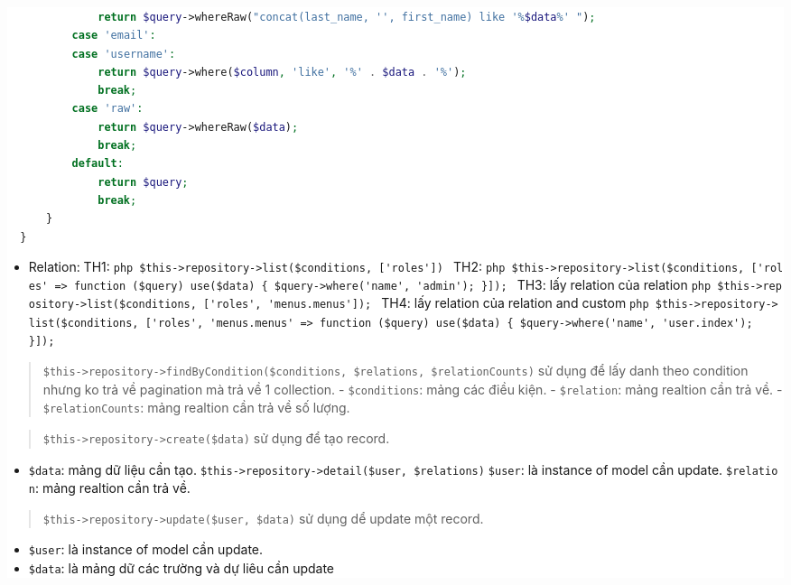   ```php
                return $query->whereRaw("concat(last_name, '', first_name) like '%$data%' ");
            case 'email':
            case 'username':
                return $query->where($column, 'like', '%' . $data . '%');
                break;
            case 'raw':
                return $query->whereRaw($data);
                break;
            default:
                return $query;
                break;
        }
    }
  ```
   - Relation:
   TH1:
    ```php
      $this->repository->list($conditions, ['roles'])
    ```
   TH2:
    ```php
      $this->repository->list($conditions, ['roles' => function ($query) use($data) {
        $query->where('name', 'admin');
      }]);
    ```
   TH3: lấy relation của relation
    ```php
       $this->repository->list($conditions, ['roles', 'menus.menus']);
    ```
    TH4: lấy relation của relation and custom
    ```php
       $this->repository->list($conditions, ['roles', 'menus.menus' => function ($query) use($data) {
         $query->where('name', 'user.index');
       }]);
    ```

  > ``$this->repository->findByCondition($conditions, $relations, $relationCounts)`` sử dụng để lấy danh theo condition nhưng ko trả về pagination mà trả về 1 collection.
    - ``$conditions``: mảng các điều kiện.
    - ``$relation``: mảng realtion cần trả về.
    - ``$relationCounts``: mảng realtion cần trả về số lượng.

  > ``$this->repository->create($data)`` sử dụng để tạo record.
   - ``$data``: mảng dữ liệu cần tạo.
   ``$this->repository->detail($user, $relations)``
      ``$user``: là instance of model cần update.
      ``$relation``: mảng realtion cần trả về.

  > ``$this->repository->update($user, $data)`` sử dụng dể update một record.
   - ``$user``: là instance of model cần update.
   - ``$data``: là mảng dữ các trường và dự liêu cần update
